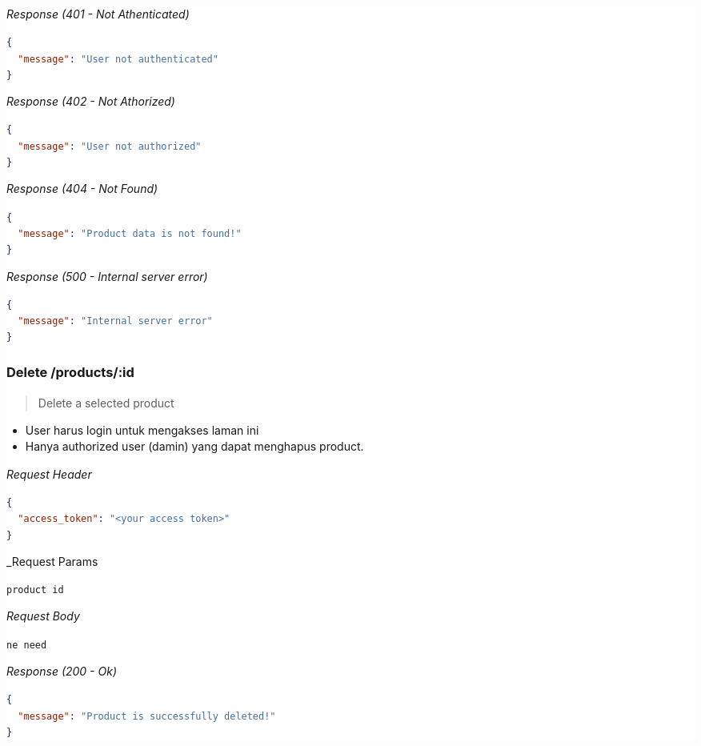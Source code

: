_Response (401 - Not Athenticated)_
```json
{
  "message": "User not authenticated"
}
```

_Response (402 - Not Athorized)_
```json
{
  "message": "User not authorized"
}
```

_Response (404 - Not Found)_
```json
{
  "message": "Product data is not found!"
}
```

_Response (500 - Internal server error)_
```json
{
  "message": "Internal server error"
}
```


### Delete /products/:id

> Delete a selected product
  - User harus login untuk mengakses laman ini
  - Hanya authorized user (damin) yang dapat menghapus product.


_Request Header_
```json
{
  "access_token": "<your access token>"
}
```

_Request Params
```
product id
```

_Request Body_
```
ne need
```

_Response (200 - Ok)_
```json
{
  "message": "Product is successfully deleted!"
}
```
